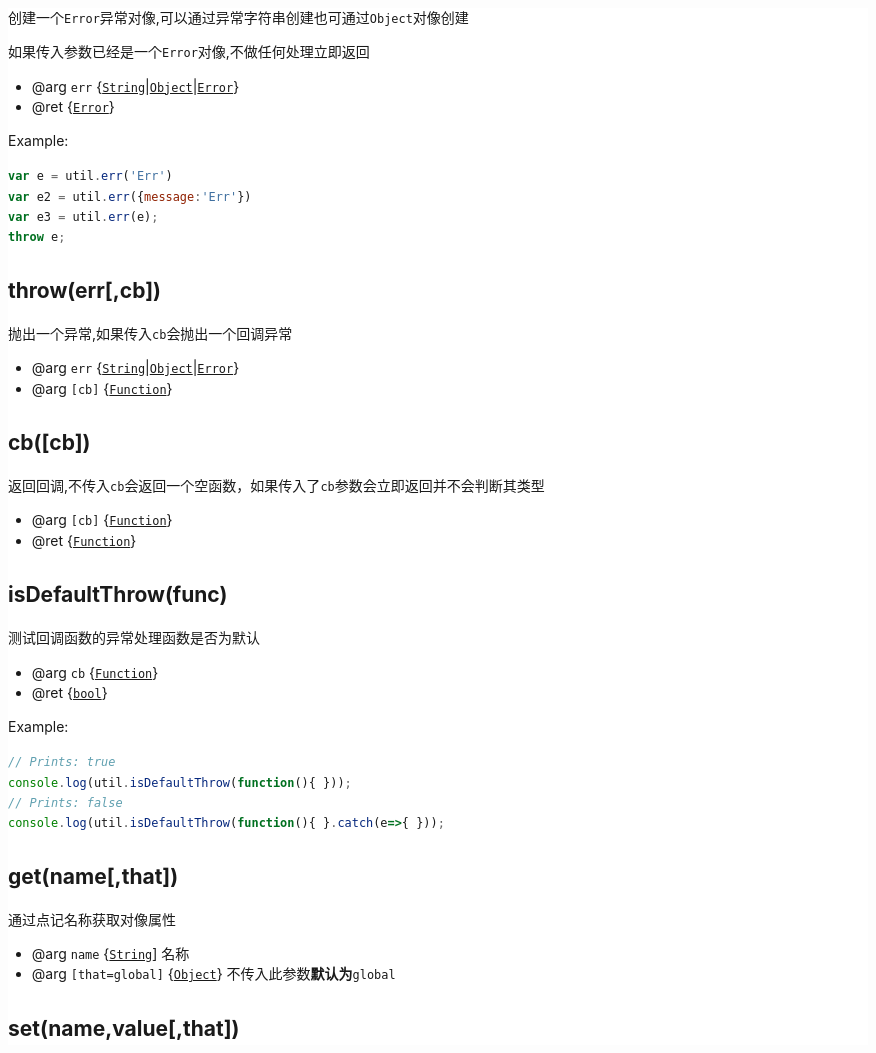 创建一个`Error`异常对像,可以通过异常字符串创建也可通过`Object`对像创建

如果传入参数已经是一个`Error`对像,不做任何处理立即返回

* @arg `err` {[`String`]|[`Object`]|[`Error`]}
* @ret {[`Error`]}

Example:

```js
var e = util.err('Err')
var e2 = util.err({message:'Err'})
var e3 = util.err(e);
throw e;
```

## throw(err[,cb])

抛出一个异常,如果传入`cb`会抛出一个回调异常

* @arg `err` {[`String`]|[`Object`]|[`Error`]}
* @arg `[cb]` {[`Function`]}

## cb([cb])

返回回调,不传入`cb`会返回一个空函数，如果传入了`cb`参数会立即返回并不会判断其类型

* @arg `[cb]` {[`Function`]}
* @ret {[`Function`]}

## isDefaultThrow(func)

测试回调函数的异常处理函数是否为默认

* @arg `cb` {[`Function`]}
* @ret {[`bool`]}

Example:

```js
// Prints: true
console.log(util.isDefaultThrow(function(){ }));
// Prints: false
console.log(util.isDefaultThrow(function(){ }.catch(e=>{ }));
```

## get(name[,that])

通过点记名称获取对像属性

* @arg `name` {[`String`]]	名称
* @arg `[that=global]` {[`Object`]}  不传入此参数**默认为**`global`

## set(name,value[,that])


[`Class`]: https://developer.mozilla.org/en-US/docs/Web/JavaScript/Reference/Classes
[`Date`]: https://developer.mozilla.org/en-US/docs/Web/JavaScript/Reference/Global_Objects/Date
[`Error`]: https://developer.mozilla.org/en-US/docs/Web/JavaScript/Reference/Global_Objects/Error
[`Object`]: https://developer.mozilla.org/en-US/docs/Web/JavaScript/Reference/Global_Objects/Object
[`Array`]: https://developer.mozilla.org/en-US/docs/Web/JavaScript/Reference/Global_Objects/Array
[`Function`]: https://developer.mozilla.org/en-US/docs/Web/JavaScript/Reference/Global_Objects/Function
[`Date`]: https://developer.mozilla.org/en-US/docs/Web/JavaScript/Reference/Global_Objects/Date
[`RegExp`]: https://developer.mozilla.org/en-US/docs/Web/JavaScript/Reference/Global_Objects/RegExp
[`ArrayBuffer`]: https://developer.mozilla.org/en-US/docs/Web/JavaScript/Reference/Global_Objects/ArrayBuffer
[`TypedArray`]: https://developer.mozilla.org/en-US/docs/Web/JavaScript/Reference/Global_Objects/TypedArray
[`String`]: https://developer.mozilla.org/en-US/docs/Web/JavaScript/Reference/Global_Objects/String
[`Number`]: https://developer.mozilla.org/en-US/docs/Web/JavaScript/Reference/Global_Objects/Number
[`Boolean`]: https://developer.mozilla.org/en-US/docs/Web/JavaScript/Reference/Global_Objects/Boolean
[`null`]: https://developer.mozilla.org/en-US/docs/Web/JavaScript/Reference/Global_Objects/null
[`undefined`]: https://developer.mozilla.org/en-US/docs/Web/JavaScript/Reference/Global_Objects/undefined
[`int`]: native_types.md#int
[`uint`]: native_types.md#uint
[`int16`]: native_types.md#int16
[`uint16`]: native_types.md#uint16
[`int64`]: native_types.md#int64
[`uint64`]: native_types.md#uint64
[`float`]: native_types.md#float
[`double`]: native_types.md#double
[`bool`]: native_types.md#bool
[`Buffer`]: buffer.md#class-buffer